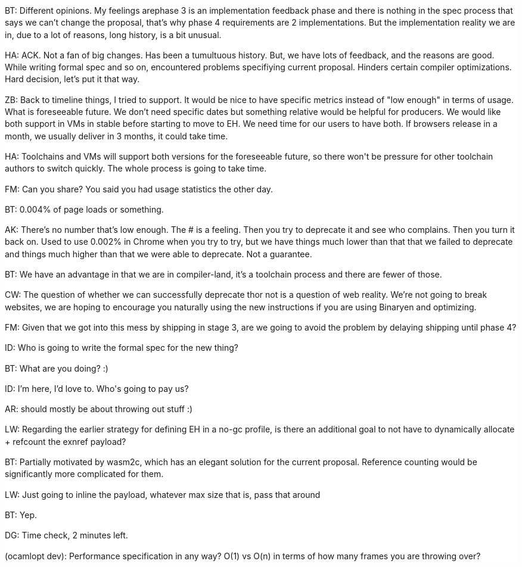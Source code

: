 BT: Different opinions. My feelings arephase 3 is an implementation feedback phase and there is nothing in the spec process that says we can’t change the proposal, that’s why phase 4 requirements are 2 implementations. But the implementation reality we are in, due to a lot of reasons, long history, is a bit unusual.

HA: ACK.  Not a fan of big changes.  Has been a tumultuous history.  But, we have lots of feedback, and the reasons are good.  While writing formal spec and so on, encountered problems specifiying current proposal.  Hinders certain compiler optimizations.  Hard decision, let’s put it that way.

ZB: Back to timeline things, I tried to support. It would be nice to have specific metrics instead of "low enough" in terms of usage. What is foreseeable future. We don’t need specific dates but something relative would be helpful for producers. We would like both support in VMs in stable before starting to move to EH. We need time for our users to have both. If browsers release in a month, we usually deliver in 3 months, it could take time.

HA: Toolchains and VMs will support both versions for the foreseeable future, so there won't be pressure for other toolchain authors to switch quickly. The whole process is going to take time.

FM: Can you share? You said you had usage statistics the other day. 

BT: 0.004% of page loads or something.

AK: There’s no number that’s low enough. The # is a feeling. Then you try to deprecate it and see who complains. Then you turn it back on. Used to use 0.002% in Chrome when you try to try, but we have things much lower than that that we failed to deprecate and things much higher than that we were able to deprecate. Not a guarantee.

BT: We have an advantage in that we are in compiler-land, it’s a toolchain process and there are fewer of those.

CW: The question of whether we can successfully deprecate thor not is a question of web reality.  We’re not going to break websites, we are hoping to encourage you naturally using the new instructions if you are using Binaryen and optimizing.

FM: Given that we got into this mess by shipping in stage 3, are we going to avoid the problem by delaying shipping until phase 4?

ID: Who is going to write the formal spec for the new thing?

BT: What are you doing? :) 

ID: I’m here, I’d love to. Who's going to pay us?

AR: should mostly be about throwing out stuff :)

LW: Regarding the earlier strategy for defining EH in a no-gc profile, is there an additional goal to not have to dynamically allocate + refcount the exnref payload?

BT: Partially motivated by wasm2c, which has an elegant solution for the current proposal. Reference counting would be significantly more complicated for them.

LW: Just going to inline the payload, whatever max size that is, pass that around

BT: Yep.

DG: Time check, 2 minutes left.

(ocamlopt dev): Performance specification in any way?  O(1) vs O(n) in terms of how many frames you are throwing over?
